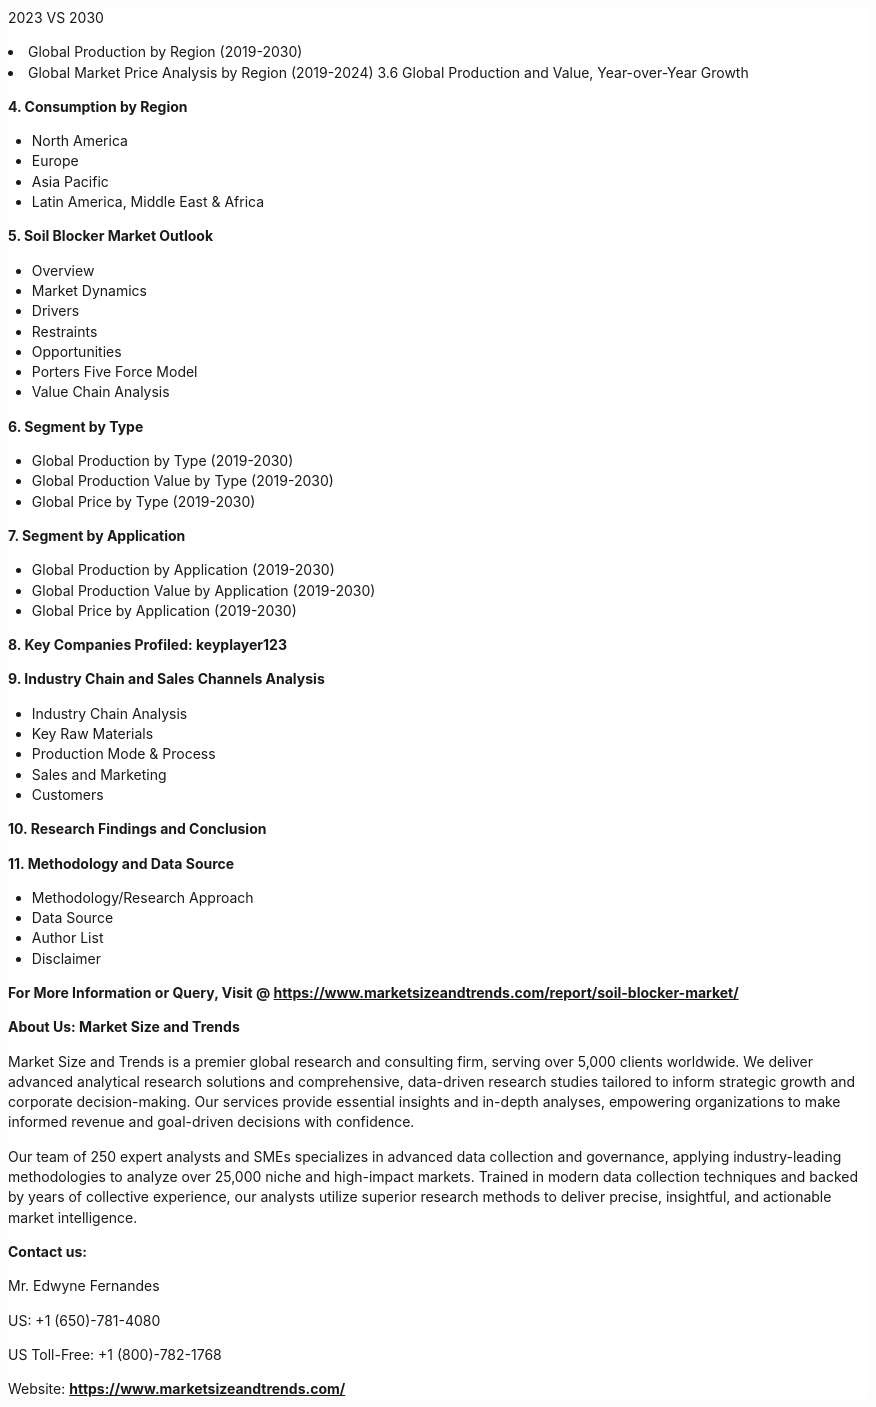 2023 VS 2030</li><li>Global Production by Region (2019-2030)</li><li>Global Market Price Analysis by Region (2019-2024) 3.6 Global Production and Value, Year-over-Year Growth</li></ul><p><strong>4. Consumption by Region</strong></p><ul><li>North America</li><li>Europe</li><li>Asia Pacific</li><li>Latin America, Middle East &amp; Africa</li></ul><p><strong>5. Soil Blocker Market Outlook</strong></p><ul><li>Overview</li><li>Market Dynamics</li><li>Drivers</li><li>Restraints</li><li>Opportunities</li><li>Porters Five Force Model</li><li>Value Chain Analysis&nbsp;</li></ul><p><strong>6. Segment by Type</strong></p><ul><li>Global Production by Type (2019-2030)</li><li>Global Production Value by Type (2019-2030)</li><li>Global Price by Type (2019-2030)</li></ul><p><strong>7. Segment by Application</strong></p><ul><li>Global Production by Application (2019-2030)</li><li>Global Production Value by Application (2019-2030)</li><li>Global Price by Application (2019-2030)</li></ul><p><strong>8. Key Companies Profiled: keyplayer123</strong></p><p><strong>9. Industry Chain and Sales Channels Analysis</strong></p><ul><li>Industry Chain Analysis</li><li>Key Raw Materials</li><li>Production Mode &amp; Process</li><li>Sales and Marketing</li><li>Customers</li></ul><p><strong>10. Research Findings and Conclusion</strong></p><p><strong>11. Methodology and Data Source</strong></p><ul><li>Methodology/Research Approach</li><li>Data Source</li><li>Author List</li><li>Disclaimer</li></ul></p><p><strong>For More Information or Query, Visit @ <a href="https://www.marketsizeandtrends.com/report/soil-blocker-market/">https://www.marketsizeandtrends.com/report/soil-blocker-market/</a></strong></p><p><strong>About Us: Market Size and Trends</strong></p><p>Market Size and Trends is a premier global research and consulting firm, serving over 5,000 clients worldwide. We deliver advanced analytical research solutions and comprehensive, data-driven research studies tailored to inform strategic growth and corporate decision-making. Our services provide essential insights and in-depth analyses, empowering organizations to make informed revenue and goal-driven decisions with confidence.</p><p>Our team of 250 expert analysts and SMEs specializes in advanced data collection and governance, applying industry-leading methodologies to analyze over 25,000 niche and high-impact markets. Trained in modern data collection techniques and backed by years of collective experience, our analysts utilize superior research methods to deliver precise, insightful, and actionable market intelligence.</p><p><strong>Contact us:</strong></p><p>Mr. Edwyne Fernandes</p><p>US: +1 (650)-781-4080</p><p>US Toll-Free: +1 (800)-782-1768</p><p>Website: <strong><a href="https://www.marketsizeandtrends.com/">https://www.marketsizeandtrends.com/</a></strong></p>
